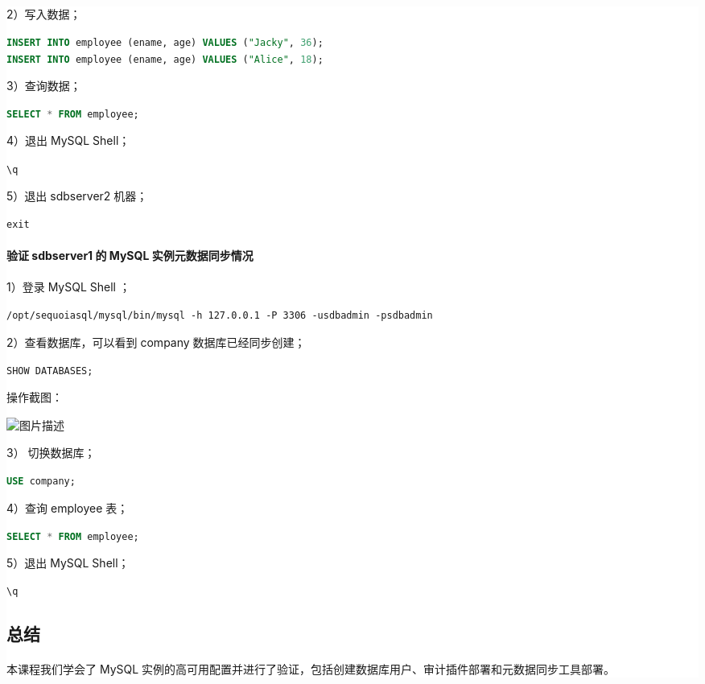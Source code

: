 2）写入数据；

```sql
INSERT INTO employee (ename, age) VALUES ("Jacky", 36);
INSERT INTO employee (ename, age) VALUES ("Alice", 18);
```

3）查询数据；

```sql
SELECT * FROM employee;
```

4）退出 MySQL Shell；
```sql
\q
```

5）退出 sdbserver2 机器；
```shell
exit
```

#### 验证 sdbserver1 的 MySQL 实例元数据同步情况

1）登录 MySQL Shell ；

```shell
/opt/sequoiasql/mysql/bin/mysql -h 127.0.0.1 -P 3306 -usdbadmin -psdbadmin
```

2）查看数据库，可以看到 company 数据库已经同步创建；

```sql
SHOW DATABASES;
```

操作截图：

![图片描述](https://doc.shiyanlou.com/courses/1540/1207281/c32c36f921b0e11c6d271e713248ce80-0
)


3） 切换数据库；

```sql
USE company;
```

4）查询 employee 表；

```sql
SELECT * FROM employee;
```
5）退出 MySQL Shell；
```sql
\q
```

## 总结
本课程我们学会了 MySQL 实例的高可用配置并进行了验证，包括创建数据库用户、审计插件部署和元数据同步工具部署。
